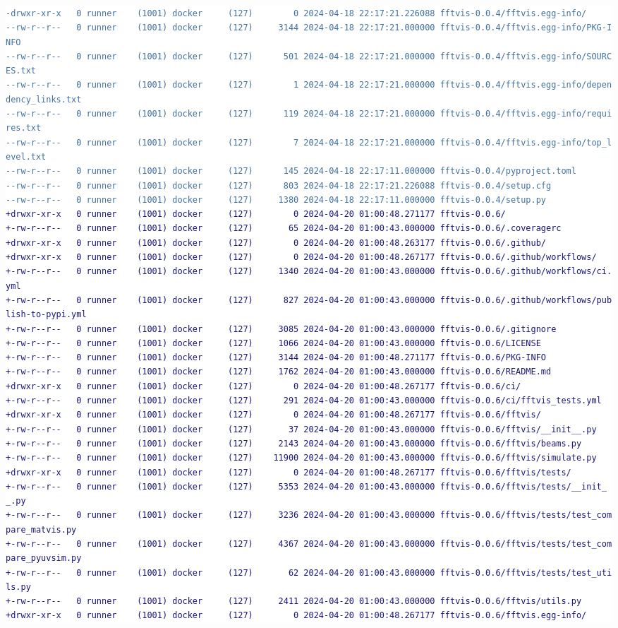 ```diff
-drwxr-xr-x   0 runner    (1001) docker     (127)        0 2024-04-18 22:17:21.226088 fftvis-0.0.4/fftvis.egg-info/
--rw-r--r--   0 runner    (1001) docker     (127)     3144 2024-04-18 22:17:21.000000 fftvis-0.0.4/fftvis.egg-info/PKG-INFO
--rw-r--r--   0 runner    (1001) docker     (127)      501 2024-04-18 22:17:21.000000 fftvis-0.0.4/fftvis.egg-info/SOURCES.txt
--rw-r--r--   0 runner    (1001) docker     (127)        1 2024-04-18 22:17:21.000000 fftvis-0.0.4/fftvis.egg-info/dependency_links.txt
--rw-r--r--   0 runner    (1001) docker     (127)      119 2024-04-18 22:17:21.000000 fftvis-0.0.4/fftvis.egg-info/requires.txt
--rw-r--r--   0 runner    (1001) docker     (127)        7 2024-04-18 22:17:21.000000 fftvis-0.0.4/fftvis.egg-info/top_level.txt
--rw-r--r--   0 runner    (1001) docker     (127)      145 2024-04-18 22:17:11.000000 fftvis-0.0.4/pyproject.toml
--rw-r--r--   0 runner    (1001) docker     (127)      803 2024-04-18 22:17:21.226088 fftvis-0.0.4/setup.cfg
--rw-r--r--   0 runner    (1001) docker     (127)     1380 2024-04-18 22:17:11.000000 fftvis-0.0.4/setup.py
+drwxr-xr-x   0 runner    (1001) docker     (127)        0 2024-04-20 01:00:48.271177 fftvis-0.0.6/
+-rw-r--r--   0 runner    (1001) docker     (127)       65 2024-04-20 01:00:43.000000 fftvis-0.0.6/.coveragerc
+drwxr-xr-x   0 runner    (1001) docker     (127)        0 2024-04-20 01:00:48.263177 fftvis-0.0.6/.github/
+drwxr-xr-x   0 runner    (1001) docker     (127)        0 2024-04-20 01:00:48.267177 fftvis-0.0.6/.github/workflows/
+-rw-r--r--   0 runner    (1001) docker     (127)     1340 2024-04-20 01:00:43.000000 fftvis-0.0.6/.github/workflows/ci.yml
+-rw-r--r--   0 runner    (1001) docker     (127)      827 2024-04-20 01:00:43.000000 fftvis-0.0.6/.github/workflows/publish-to-pypi.yml
+-rw-r--r--   0 runner    (1001) docker     (127)     3085 2024-04-20 01:00:43.000000 fftvis-0.0.6/.gitignore
+-rw-r--r--   0 runner    (1001) docker     (127)     1066 2024-04-20 01:00:43.000000 fftvis-0.0.6/LICENSE
+-rw-r--r--   0 runner    (1001) docker     (127)     3144 2024-04-20 01:00:48.271177 fftvis-0.0.6/PKG-INFO
+-rw-r--r--   0 runner    (1001) docker     (127)     1762 2024-04-20 01:00:43.000000 fftvis-0.0.6/README.md
+drwxr-xr-x   0 runner    (1001) docker     (127)        0 2024-04-20 01:00:48.267177 fftvis-0.0.6/ci/
+-rw-r--r--   0 runner    (1001) docker     (127)      291 2024-04-20 01:00:43.000000 fftvis-0.0.6/ci/fftvis_tests.yml
+drwxr-xr-x   0 runner    (1001) docker     (127)        0 2024-04-20 01:00:48.267177 fftvis-0.0.6/fftvis/
+-rw-r--r--   0 runner    (1001) docker     (127)       37 2024-04-20 01:00:43.000000 fftvis-0.0.6/fftvis/__init__.py
+-rw-r--r--   0 runner    (1001) docker     (127)     2143 2024-04-20 01:00:43.000000 fftvis-0.0.6/fftvis/beams.py
+-rw-r--r--   0 runner    (1001) docker     (127)    11900 2024-04-20 01:00:43.000000 fftvis-0.0.6/fftvis/simulate.py
+drwxr-xr-x   0 runner    (1001) docker     (127)        0 2024-04-20 01:00:48.267177 fftvis-0.0.6/fftvis/tests/
+-rw-r--r--   0 runner    (1001) docker     (127)     5353 2024-04-20 01:00:43.000000 fftvis-0.0.6/fftvis/tests/__init__.py
+-rw-r--r--   0 runner    (1001) docker     (127)     3236 2024-04-20 01:00:43.000000 fftvis-0.0.6/fftvis/tests/test_compare_matvis.py
+-rw-r--r--   0 runner    (1001) docker     (127)     4367 2024-04-20 01:00:43.000000 fftvis-0.0.6/fftvis/tests/test_compare_pyuvsim.py
+-rw-r--r--   0 runner    (1001) docker     (127)       62 2024-04-20 01:00:43.000000 fftvis-0.0.6/fftvis/tests/test_utils.py
+-rw-r--r--   0 runner    (1001) docker     (127)     2411 2024-04-20 01:00:43.000000 fftvis-0.0.6/fftvis/utils.py
+drwxr-xr-x   0 runner    (1001) docker     (127)        0 2024-04-20 01:00:48.267177 fftvis-0.0.6/fftvis.egg-info/
```